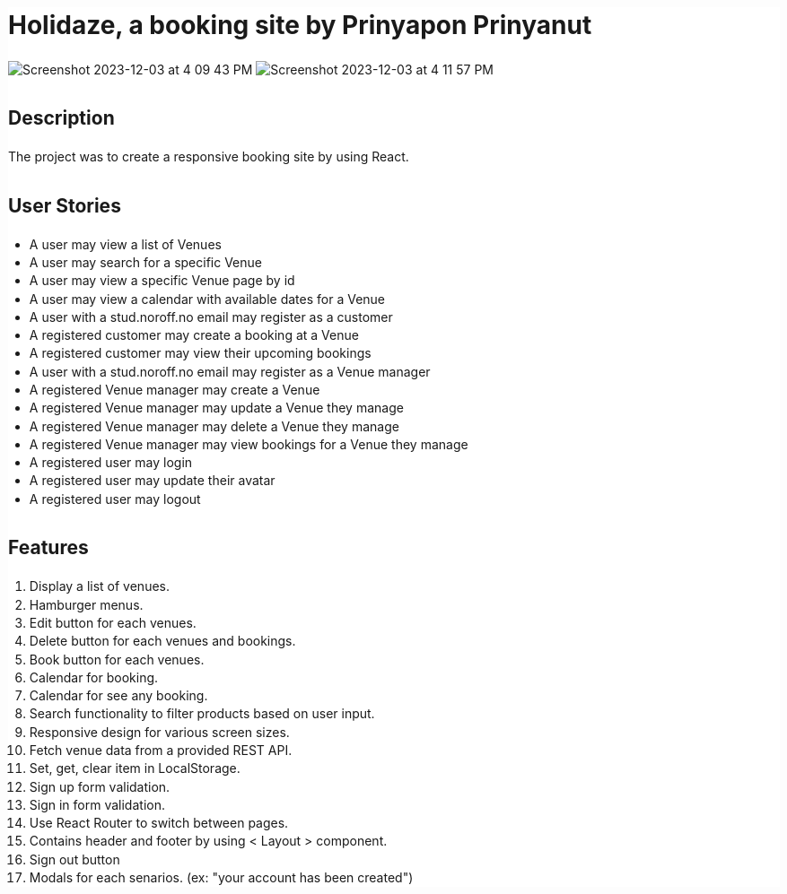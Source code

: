 # Holidaze, a booking site by Prinyapon Prinyanut
![Screenshot 2023-12-03 at 4 09 43 PM](https://github.com/GeniePrinie/project-exam-2/assets/100139381/4bb6ec41-fdfe-4b34-b5bb-9b1113c3667b)
![Screenshot 2023-12-03 at 4 11 57 PM](https://github.com/GeniePrinie/project-exam-2/assets/100139381/6af5278e-be1f-4950-b58d-51baa169420c)




## Description

The project was to create a responsive booking site by using React.

## User Stories

- A user may view a list of Venues
- A user may search for a specific Venue
- A user may view a specific Venue page by id
- A user may view a calendar with available dates for a Venue
- A user with a stud.noroff.no email may register as a customer
- A registered customer may create a booking at a Venue
- A registered customer may view their upcoming bookings
- A user with a stud.noroff.no email may register as a Venue manager
- A registered Venue manager may create a Venue
- A registered Venue manager may update a Venue they manage
- A registered Venue manager may delete a Venue they manage
- A registered Venue manager may view bookings for a Venue they manage
- A registered user may login
- A registered user may update their avatar
- A registered user may logout

## Features
1. Display a list of venues.
2. Hamburger menus.
3. Edit button for each venues.
4. Delete button for each venues and bookings.
5. Book button for each venues.
6. Calendar for booking.
7. Calendar for see any booking.
8. Search functionality to filter products based on user input.
9. Responsive design for various screen sizes.
10. Fetch venue data from a provided REST API.
11. Set, get, clear item in LocalStorage.
12. Sign up form validation.
13. Sign in form validation.
14. Use React Router to switch between pages.
15. Contains header and footer by using < Layout > component.
16. Sign out button
17. Modals for each senarios. (ex: "your account has been created")

